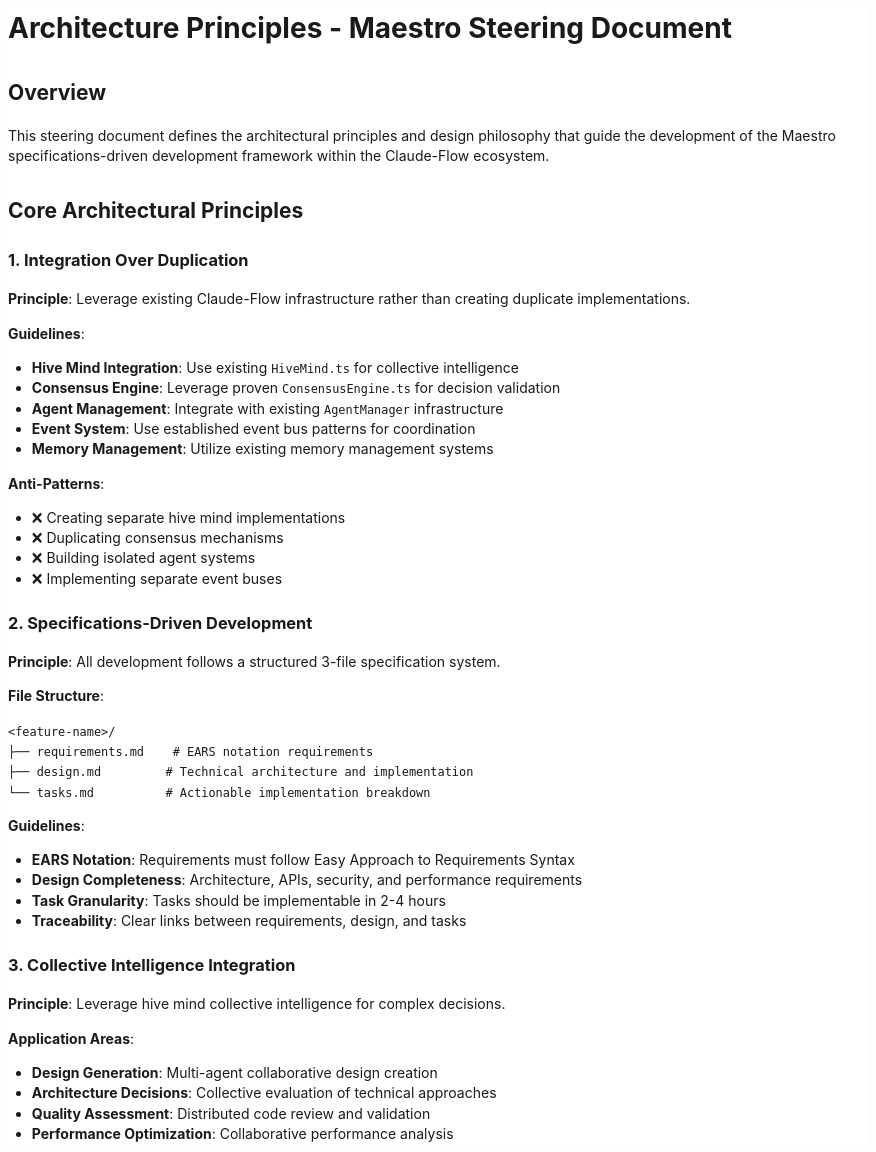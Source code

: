 # Architecture Principles - Maestro Steering Document

## Overview

This steering document defines the architectural principles and design philosophy that guide the development of the Maestro specifications-driven development framework within the Claude-Flow ecosystem.

## Core Architectural Principles

### 1. Integration Over Duplication

**Principle**: Leverage existing Claude-Flow infrastructure rather than creating duplicate implementations.

**Guidelines**:
- **Hive Mind Integration**: Use existing `HiveMind.ts` for collective intelligence
- **Consensus Engine**: Leverage proven `ConsensusEngine.ts` for decision validation
- **Agent Management**: Integrate with existing `AgentManager` infrastructure
- **Event System**: Use established event bus patterns for coordination
- **Memory Management**: Utilize existing memory management systems

**Anti-Patterns**:
- ❌ Creating separate hive mind implementations
- ❌ Duplicating consensus mechanisms
- ❌ Building isolated agent systems
- ❌ Implementing separate event buses

### 2. Specifications-Driven Development

**Principle**: All development follows a structured 3-file specification system.

**File Structure**:
```
<feature-name>/
├── requirements.md    # EARS notation requirements
├── design.md         # Technical architecture and implementation
└── tasks.md          # Actionable implementation breakdown
```

**Guidelines**:
- **EARS Notation**: Requirements must follow Easy Approach to Requirements Syntax
- **Design Completeness**: Architecture, APIs, security, and performance requirements
- **Task Granularity**: Tasks should be implementable in 2-4 hours
- **Traceability**: Clear links between requirements, design, and tasks

### 3. Collective Intelligence Integration

**Principle**: Leverage hive mind collective intelligence for complex decisions.

**Application Areas**:
- **Design Generation**: Multi-agent collaborative design creation
- **Architecture Decisions**: Collective evaluation of technical approaches
- **Quality Assessment**: Distributed code review and validation
- **Performance Optimization**: Collaborative performance analysis
